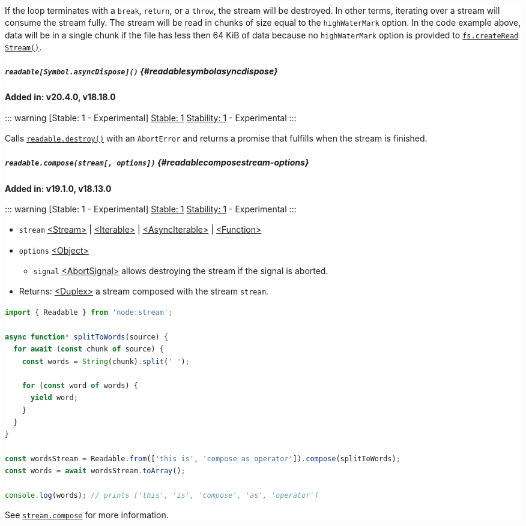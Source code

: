 If the loop terminates with a `break`, `return`, or a `throw`, the stream will be destroyed. In other terms, iterating over a stream will consume the stream fully. The stream will be read in chunks of size equal to the `highWaterMark` option. In the code example above, data will be in a single chunk if the file has less then 64 KiB of data because no `highWaterMark` option is provided to [`fs.createReadStream()`](/nodejs/api/fs#fscreatereadstreampath-options).

##### `readable[Symbol.asyncDispose]()` {#readablesymbolasyncdispose}

**Added in: v20.4.0, v18.18.0**

::: warning [Stable: 1 - Experimental]
[Stable: 1](/nodejs/api/documentation#stability-index) [Stability: 1](/nodejs/api/documentation#stability-index) - Experimental
:::

Calls [`readable.destroy()`](/nodejs/api/stream#readabledestroyerror) with an `AbortError` and returns a promise that fulfills when the stream is finished.

##### `readable.compose(stream[, options])` {#readablecomposestream-options}

**Added in: v19.1.0, v18.13.0**

::: warning [Stable: 1 - Experimental]
[Stable: 1](/nodejs/api/documentation#stability-index) [Stability: 1](/nodejs/api/documentation#stability-index) - Experimental
:::

- `stream` [\<Stream\>](/nodejs/api/stream#stream) | [\<Iterable\>](https://developer.mozilla.org/en-US/docs/Web/JavaScript/Reference/Iteration_protocols#The_iterable_protocol) | [\<AsyncIterable\>](https://tc39.github.io/ecma262/#sec-asynciterable-interface) | [\<Function\>](https://developer.mozilla.org/en-US/docs/Web/JavaScript/Reference/Global_Objects/Function)
- `options` [\<Object\>](https://developer.mozilla.org/en-US/docs/Web/JavaScript/Reference/Global_Objects/Object) 
    - `signal` [\<AbortSignal\>](/nodejs/api/globals#class-abortsignal) allows destroying the stream if the signal is aborted.
  
 
- Returns: [\<Duplex\>](/nodejs/api/stream#class-streamduplex) a stream composed with the stream `stream`.

```js [ESM]
import { Readable } from 'node:stream';

async function* splitToWords(source) {
  for await (const chunk of source) {
    const words = String(chunk).split(' ');

    for (const word of words) {
      yield word;
    }
  }
}

const wordsStream = Readable.from(['this is', 'compose as operator']).compose(splitToWords);
const words = await wordsStream.toArray();

console.log(words); // prints ['this', 'is', 'compose', 'as', 'operator']
```
See [`stream.compose`](/nodejs/api/stream#streamcomposestreams) for more information.
